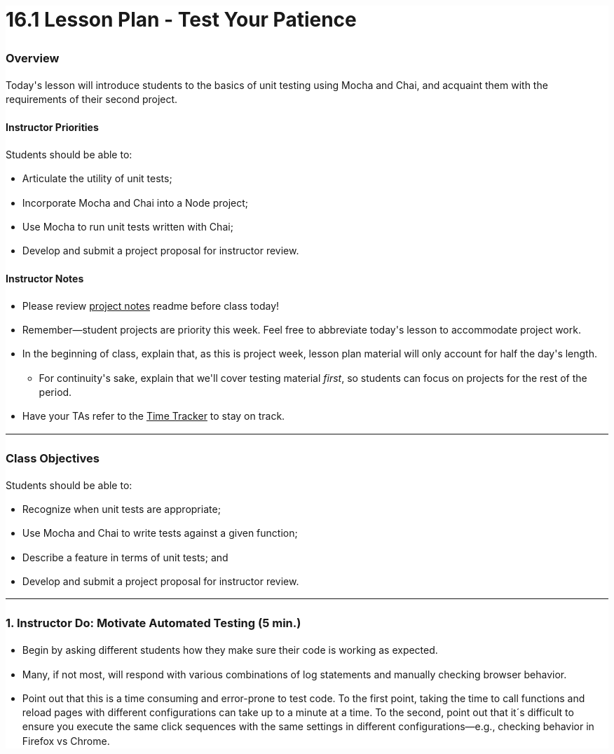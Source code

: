 # 16.1 Lesson Plan - Test Your Patience

### Overview

Today's lesson will introduce students to the basics of unit testing using Mocha and Chai, and acquaint them with the requirements of their second project.

#### Instructor Priorities

Students should be able to:

* Articulate the utility of unit tests;

* Incorporate Mocha and Chai into a Node project;

* Use Mocha to run unit tests written with Chai;

* Develop and submit a project proposal for instructor review.

#### Instructor Notes

* Please review [project notes](../Project-Resources) readme before class today!

* Remember—student projects are priority this week. Feel free to abbreviate today's lesson to accommodate project work.

* In the beginning of class, explain that, as this is project week, lesson plan material will only account for half the day's length.

  * For continuity's sake, explain that we'll cover testing material _first_, so students can focus on projects for the rest of the period.

* Have your TAs refer to the [Time Tracker](16.1-TimeTracker.xlsx) to stay on track.

- - -

### Class Objectives

Students should be able to:

* Recognize when unit tests are appropriate;

* Use Mocha and Chai to write tests against a given function;

* Describe a feature in terms of unit tests; and

* Develop and submit a project proposal for instructor review.

- - -

### 1. Instructor Do: Motivate Automated Testing (5 min.)

* Begin by asking different students how they make sure their code is working as expected.

* Many, if not most, will respond with various combinations of log statements and manually checking browser behavior.

* Point out that this is a time consuming and error-prone to test code. To the first point, taking the time to call functions and reload pages with different configurations can take up to a minute at a time. To the second, point out that it´s difficult to ensure you execute the same click sequences with the same settings in different configurations—e.g., checking behavior in Firefox vs Chrome.
